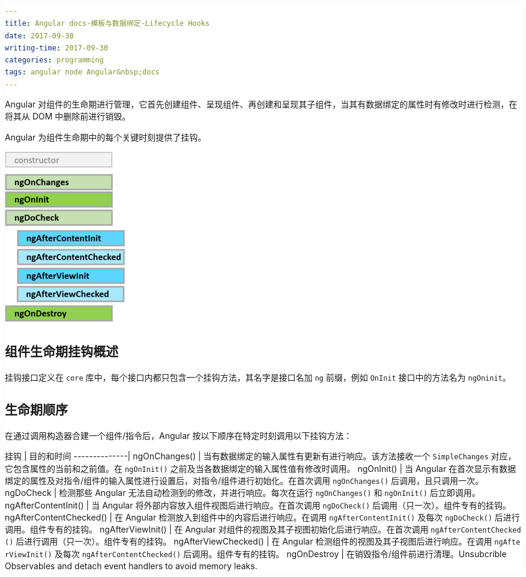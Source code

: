 ```yaml
---
title: Angular docs-模板与数据绑定-Lifecycle Hooks
date: 2017-09-30
writing-time: 2017-09-30
categories: programming
tags: angular node Angular&nbsp;docs
---
```



Angular 对组件的生命期进行管理，它首先创建组件、呈现组件、再创建和呈现其子组件，当其有数据绑定的属性时有修改时进行检测，在将其从 DOM 中删除前进行销毁。

Angular 为组件生命期中的每个关键时刻提供了挂钩。

![生命期挂钩执行顺序](/assets/images/angular-docs/hooks-in-sequence.png)

## 组件生命期挂钩概述

挂钩接口定义在 `core` 库中，每个接口内都只包含一个挂钩方法，其名字是接口名加 `ng` 前缀，例如 `OnInit` 接口中的方法名为 `ngOninit`。


## 生命期顺序

在通过调用构造器合建一个组件/指令后，Angular 按以下顺序在特定时刻调用以下挂钩方法：

挂钩           | 目的和时间
--------------|
ngOnChanges() | 当有数据绑定的输入属性有更新有进行响应。该方法接收一个 `SimpleChanges` 对应，它包含属性的当前和之前值。在 `ngOnInit()` 之前及当各数据绑定的输入属性值有修改时调用。
ngOnInit()    | 当 Angular 在首次显示有数据绑定的属性及对指令/组件的输入属性进行设置后，对指令/组件进行初始化。在首次调用 `ngOnChanges()` 后调用，且只调用一次。
ngDoCheck     | 检测那些 Angular 无法自动检测到的修改，并进行响应。每次在运行 `ngOnChanges()` 和 `ngOnInit()` 后立即调用。
ngAfterContentInit() | 当 Angular 将外部内容放入组件视图后进行响应。在首次调用 `ngDoCheck()` 后调用（只一次）。组件专有的挂钩。
ngAfterContentChecked() | 在 Angular 检测放入到组件中的内容后进行响应。在调用 `ngAfterContentInit()` 及每次 `ngDoCheck()` 后进行调用。组件专有的挂钩。
ngAfterViewInit()  | 在 Angular 对组件的视图及其子视图初始化后进行响应。在首次调用 `ngAfterContentChecked()` 后进行调用（只一次）。组件专有的挂钩。
ngAfterViewChecked() | 在 Angular 检测组件的视图及其子视图后进行响应。在调用 `ngAfterViewInit()` 及每次 `ngAfterContentChecked()` 后调用。组件专有的挂钩。
ngOnDestroy        | 在销毁指令/组件前进行清理。Unsubcrible Observables and detach event handlers to avoid memory leaks. 
